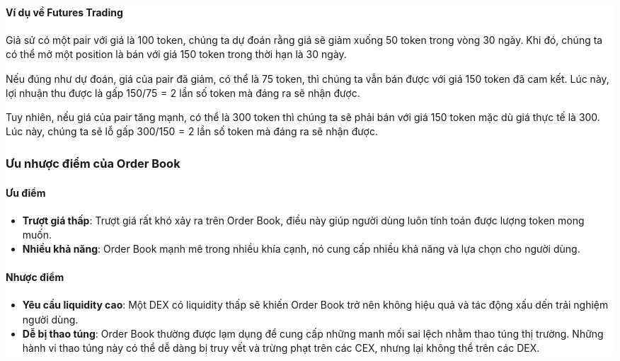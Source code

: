 #### Ví dụ về Futures Trading

Giả sử có một pair với giá là $100$ token, chúng ta dự đoán rằng giá sẽ giảm xuống $50$ token trong vòng 30 ngày.
Khi đó, chúng ta có thể mở một position là bán với giá $150$ token trong thời hạn là 30 ngày.

Nếu đúng như dự đoán, giá của pair đã giảm, có thể là $75$ token, thì chúng ta vẫn bán được với giá $150$ token đã cam kết.
Lúc này, lợi nhuận thu được là gấp $150/75 = 2$ lần số token mà đáng ra sẽ nhận được.

Tuy nhiên, nếu giá của pair tăng mạnh, có thể là $300$ token thì chúng ta sẽ phải bán với giá $150$ token mặc dù giá thực tế là $300$.
Lúc này, chúng ta sẽ lỗ gấp $300/150 = 2$ lần số token mà đáng ra sẽ nhận được.

### Ưu nhược điểm của Order Book

#### Ưu điểm

-   **Trượt giá thấp**: Trượt giá rất khó xảy ra trên Order Book, điều này giúp người dùng luôn tính toán được lượng token mong muốn.
-   **Nhiều khả năng**: Order Book mạnh mẽ trong nhiều khía cạnh, nó cung cấp nhiều khả năng và lựa chọn cho người dùng.

#### Nhược điểm

-   **Yêu cầu liquidity cao**: Một DEX có liquidity thấp sẽ khiến Order Book trở nên không hiệu quả và tác động xấu dến trải nghiệm người dùng.
-   **Dễ bị thao túng**: Order Book thường được lạm dụng để cung cấp những manh mối sai lệch nhằm thao túng thị trường.
    Những hành vi thao túng này có thể dễ dàng bị truy vết và trừng phạt trên các CEX, nhưng lại không thể trên các DEX.
